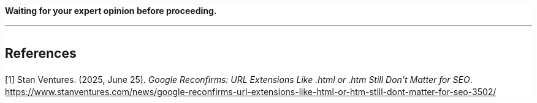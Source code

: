 **Waiting for your expert opinion before proceeding.**

---

## References

[1] Stan Ventures. (2025, June 25). *Google Reconfirms: URL Extensions Like .html or .htm Still Don't Matter for SEO*. https://www.stanventures.com/news/google-reconfirms-url-extensions-like-html-or-htm-still-dont-matter-for-seo-3502/
